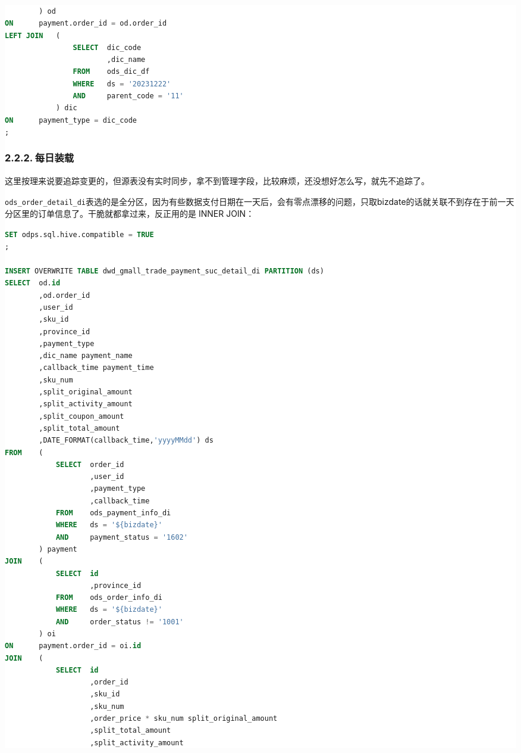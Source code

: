 ```SQL
        ) od
ON      payment.order_id = od.order_id
LEFT JOIN   (
                SELECT  dic_code
                        ,dic_name
                FROM    ods_dic_df
                WHERE   ds = '20231222'
                AND     parent_code = '11'
            ) dic
ON      payment_type = dic_code
;

```
### 2.2.2. 每日装载

这里按理来说要追踪变更的，但源表没有实时同步，拿不到管理字段，比较麻烦，还没想好怎么写，就先不追踪了。

`ods_order_detail_di`表选的是全分区，因为有些数据支付日期在一天后，会有零点漂移的问题，只取bizdate的话就关联不到存在于前一天分区里的订单信息了。干脆就都拿过来，反正用的是 INNER JOIN：

```SQL
SET odps.sql.hive.compatible = TRUE
;

INSERT OVERWRITE TABLE dwd_gmall_trade_payment_suc_detail_di PARTITION (ds)
SELECT  od.id
        ,od.order_id
        ,user_id
        ,sku_id
        ,province_id
        ,payment_type
        ,dic_name payment_name
        ,callback_time payment_time
        ,sku_num
        ,split_original_amount
        ,split_activity_amount
        ,split_coupon_amount
        ,split_total_amount
        ,DATE_FORMAT(callback_time,'yyyyMMdd') ds
FROM    (
            SELECT  order_id
                    ,user_id
                    ,payment_type
                    ,callback_time
            FROM    ods_payment_info_di
            WHERE   ds = '${bizdate}'
            AND     payment_status = '1602'
        ) payment
JOIN    (
            SELECT  id
                    ,province_id
            FROM    ods_order_info_di
            WHERE   ds = '${bizdate}' 
            AND     order_status != '1001' 
        ) oi
ON      payment.order_id = oi.id
JOIN    (
            SELECT  id
                    ,order_id
                    ,sku_id
                    ,sku_num
                    ,order_price * sku_num split_original_amount
                    ,split_total_amount
                    ,split_activity_amount
```